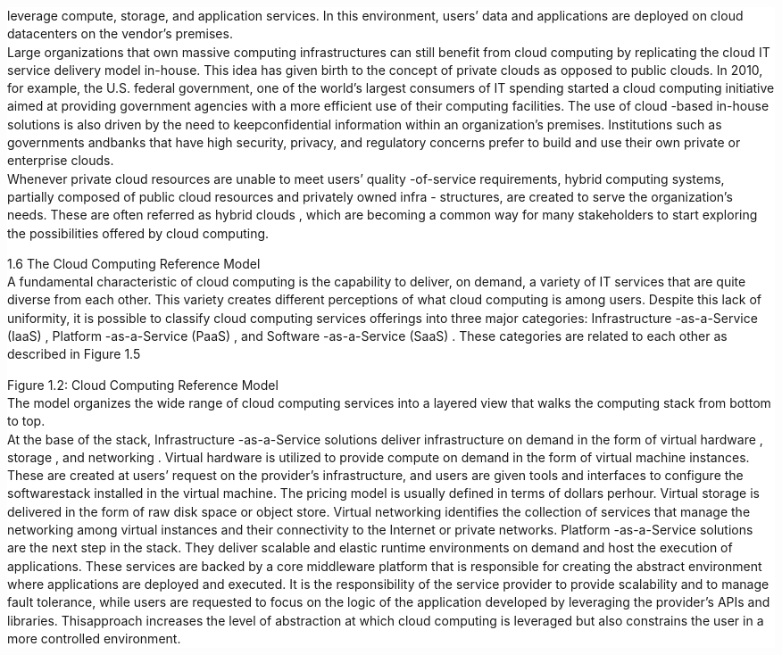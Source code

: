 leverage compute, storage, and application services. In this environment, users’ data and applications are 
deployed on cloud datacenters on the vendor’s premises.  
Large  organizations  that own massive  computing  infrastructures  can still benefit  from  cloud  computing  by 
replicating  the cloud  IT service  delivery  model  in-house.  This idea has given  birth  to the concept  of private 
clouds  as opposed  to public  clouds.  In 2010,  for example,  the U.S. federal  government,  one of the world’s 
largest consumers of IT spending started a cloud computing initiative aimed at providing government 
agencies  with a more  efficient  use of their computing  facilities.  The use of cloud -based  in-house  solutions 
is also driven by the need to keepconfidential information within an organization’s premises. Institutions 
such as governments andbanks that have high security, privacy, and regulatory concerns prefer to build 
and use their own private or enterprise clouds.  
Whenever private cloud resources are unable to meet users’ quality -of-service requirements, hybrid 
computing systems, partially composed of public cloud resources and privately owned infra - structures, 
are created to serve the organization’s needs. These are often referred as hybrid clouds , which are 
becoming a common way for many stakeholders to start exploring the possibilities offered by cloud 
computing.  
 
1.6 The Cloud  Computing  Reference  Model  
A fundamental characteristic of cloud computing is the capability to deliver, on demand, a variety of IT 
services that are quite diverse from each other. This variety creates different perceptions of what cloud 
computing is among users. Despite this lack of uniformity, it is possible to classify cloud computing 
services offerings into three major categories: Infrastructure -as-a-Service (IaaS) , 
Platform -as-a-Service  (PaaS) , and Software -as-a-Service  (SaaS) . 
These  categories  are related  to each  other  as described  in Figure  1.5 
 
Figure  1.2: Cloud  Computing  Reference  Model  
The model organizes the wide range of cloud computing services into a layered view that walks the 
computing stack from bottom to top.  
At the base of the stack, Infrastructure -as-a-Service solutions deliver infrastructure on demand in the 
form of virtual hardware , storage , and networking . Virtual hardware is utilized to provide compute on 
demand in the form of virtual machine instances. These are created at users’ request on the provider’s 
infrastructure,  and users  are given  tools  and interfaces  to configure  the softwarestack  installed  in the virtual 
machine. The pricing model is usually defined in terms of dollars perhour. Virtual storage is delivered in 
the form of raw disk space or object store. Virtual networking identifies the collection of services that 
manage  the networking among  virtual  instances  and their connectivity  to the Internet  or private  networks. 
Platform -as-a-Service solutions are the next step in the stack. They deliver scalable and elastic runtime 
environments on demand and host the execution of applications. These services are backed by a core 
middleware platform that is responsible for creating the abstract environment where applications are 
deployed  and executed. It  is the responsibility  of the service  provider  to provide  scalability  and to manage 
fault tolerance, while users are requested to focus on the logic of the application developed by leveraging 
the provider’s APIs and libraries. Thisapproach increases the level of abstraction at which cloud 
computing is leveraged but also constrains the user in a more controlled environment.  